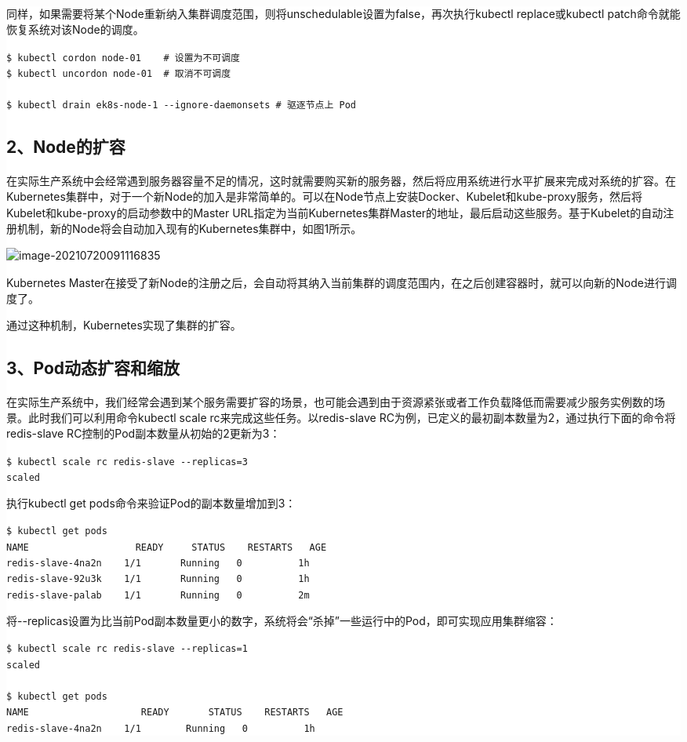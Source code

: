 同样，如果需要将某个Node重新纳入集群调度范围，则将unschedulable设置为false，再次执行kubectl replace或kubectl patch命令就能恢复系统对该Node的调度。

```shell
$ kubectl cordon node-01	# 设置为不可调度
$ kubectl uncordon node-01	# 取消不可调度

$ kubectl drain ek8s-node-1 --ignore-daemonsets # 驱逐节点上 Pod
```



## **2、Node的扩容**

​	在实际生产系统中会经常遇到服务器容量不足的情况，这时就需要购买新的服务器，然后将应用系统进行水平扩展来完成对系统的扩容。
​	在Kubernetes集群中，对于一个新Node的加入是非常简单的。可以在Node节点上安装Docker、Kubelet和kube-proxy服务，然后将Kubelet和kube-proxy的启动参数中的Master URL指定为当前Kubernetes集群Master的地址，最后启动这些服务。基于Kubelet的自动注册机制，新的Node将会自动加入现有的Kubernetes集群中，如图1所示。

![image-20210720091116835](/images/Kubernetes常见运维技巧.assets/image-20210720091116835.png)

Kubernetes Master在接受了新Node的注册之后，会自动将其纳入当前集群的调度范围内，在之后创建容器时，就可以向新的Node进行调度了。

通过这种机制，Kubernetes实现了集群的扩容。

## **3、Pod动态扩容和缩放**

在实际生产系统中，我们经常会遇到某个服务需要扩容的场景，也可能会遇到由于资源紧张或者工作负载降低而需要减少服务实例数的场景。此时我们可以利用命令kubectl scale rc来完成这些任务。以redis-slave RC为例，已定义的最初副本数量为2，通过执行下面的命令将redis-slave RC控制的Pod副本数量从初始的2更新为3：



```shell
$ kubectl scale rc redis-slave --replicas=3
scaled
```



执行kubectl get pods命令来验证Pod的副本数量增加到3：



```shell
$ kubectl get pods
NAME                   READY     STATUS    RESTARTS   AGE
redis-slave-4na2n    1/1       Running   0          1h
redis-slave-92u3k    1/1       Running   0          1h
redis-slave-palab    1/1       Running   0          2m
```



将--replicas设置为比当前Pod副本数量更小的数字，系统将会“杀掉”一些运行中的Pod，即可实现应用集群缩容：



```shell
$ kubectl scale rc redis-slave --replicas=1
scaled

$ kubectl get pods
NAME                 	READY     	STATUS    RESTARTS   AGE
redis-slave-4na2n    1/1       	Running   0          1h
```
